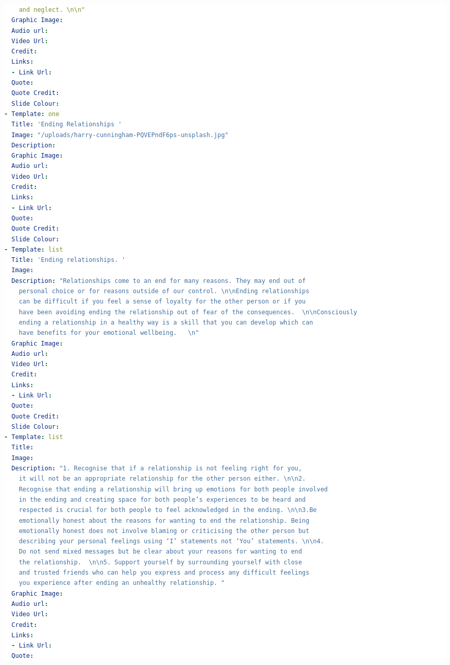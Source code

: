 ```yaml
    and neglect. \n\n"
  Graphic Image: 
  Audio url: 
  Video Url: 
  Credit: 
  Links:
  - Link Url: 
  Quote: 
  Quote Credit: 
  Slide Colour: 
- Template: one
  Title: 'Ending Relationships '
  Image: "/uploads/harry-cunningham-PQVEPndF6ps-unsplash.jpg"
  Description: 
  Graphic Image: 
  Audio url: 
  Video Url: 
  Credit: 
  Links:
  - Link Url: 
  Quote: 
  Quote Credit: 
  Slide Colour: 
- Template: list
  Title: 'Ending relationships. '
  Image: 
  Description: "Relationships come to an end for many reasons. They may end out of
    personal choice or for reasons outside of our control. \n\nEnding relationships
    can be difficult if you feel a sense of loyalty for the other person or if you
    have been avoiding ending the relationship out of fear of the consequences.  \n\nConsciously
    ending a relationship in a healthy way is a skill that you can develop which can
    have benefits for your emotional wellbeing.   \n"
  Graphic Image: 
  Audio url: 
  Video Url: 
  Credit: 
  Links:
  - Link Url: 
  Quote: 
  Quote Credit: 
  Slide Colour: 
- Template: list
  Title: 
  Image: 
  Description: "1. Recognise that if a relationship is not feeling right for you,
    it will not be an appropriate relationship for the other person either. \n\n2.
    Recognise that ending a relationship will bring up emotions for both people involved
    in the ending and creating space for both people’s experiences to be heard and
    respected is crucial for both people to feel acknowledged in the ending. \n\n3.Be
    emotionally honest about the reasons for wanting to end the relationship. Being
    emotionally honest does not involve blaming or criticising the other person but
    describing your personal feelings using ‘I’ statements not ‘You’ statements. \n\n4.
    Do not send mixed messages but be clear about your reasons for wanting to end
    the relationship.  \n\n5. Support yourself by surrounding yourself with close
    and trusted friends who can help you express and process any difficult feelings
    you experience after ending an unhealthy relationship. "
  Graphic Image: 
  Audio url: 
  Video Url: 
  Credit: 
  Links:
  - Link Url: 
  Quote: 
```